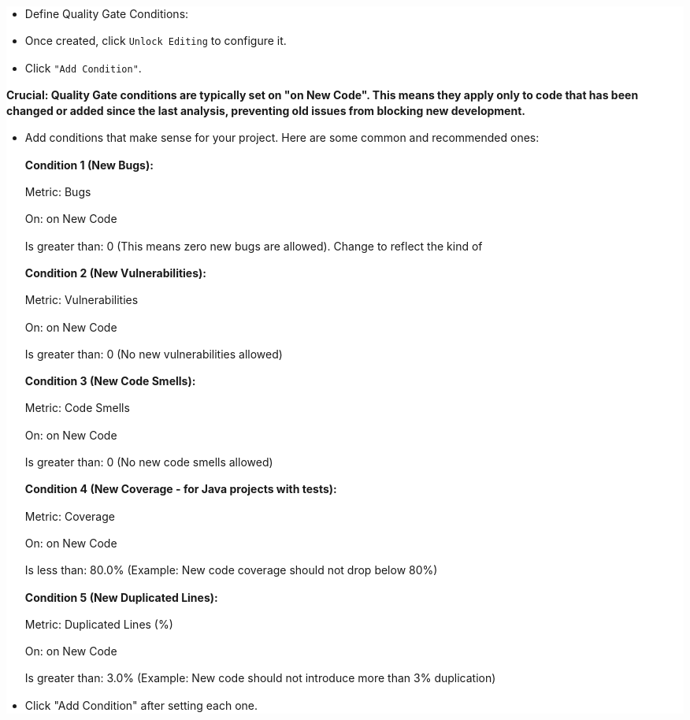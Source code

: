 - Define Quality Gate Conditions:

- Once created, click `Unlock Editing` to configure it.

- Click `"Add Condition"`.

**Crucial: Quality Gate conditions are typically set on "on New Code". This means they apply only to code that has been changed or added since the last analysis, preventing old issues from blocking new development.**

- Add conditions that make sense for your project. Here are some common and recommended ones:

     **Condition 1 (New Bugs):**

     Metric: Bugs

     On: on New Code

     Is greater than: 0 (This means zero new bugs are allowed). Change to reflect the kind of 

    **Condition 2 (New Vulnerabilities):**

    Metric: Vulnerabilities

    On: on New Code

    Is greater than: 0 (No new vulnerabilities allowed)

    **Condition 3 (New Code Smells):**

    Metric: Code Smells

    On: on New Code

    Is greater than: 0 (No new code smells allowed)

    **Condition 4 (New Coverage - for Java projects with tests):**

    Metric: Coverage

    On: on New Code

    Is less than: 80.0% (Example: New code coverage should not drop below 80%)

    **Condition 5 (New Duplicated Lines):**

    Metric: Duplicated Lines (%)

    On: on New Code

    Is greater than: 3.0% (Example: New code should not introduce more than 3% duplication)

- Click "Add Condition" after setting each one.
